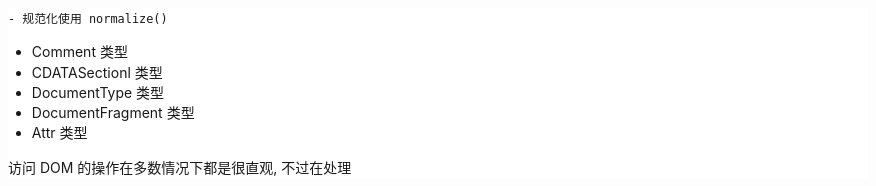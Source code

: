     - 规范化使用 normalize()
  - Comment 类型
  - CDATASectionl 类型
  - DocumentType 类型
  - DocumentFragment 类型
  - Attr 类型

访问 DOM 的操作在多数情况下都是很直观, 不过在处理<script>和<style>元素时还是存在一些复杂性. 由于这两个元素分别包含脚本和样式信息, 因此浏览器通常会将他们与其他元素区别对待. 这些区别导致了在针对这些元素使用 innerHTML 时, 以及在创建新元素时的一些问题.

###### 动态脚本

```javascript
// 用函数封装下, 载入外部脚本
function loadScript(url) {
  var script = document.createElement("script");
  script.type = "text/javascript";
  script.src = url;
  document.body.appendChild(script);
}

// 行内方式
var script = document.createElement("script");
script.type = "text/javascript";
script.appendChild(document.createTextNode("function sayHi(){alert('hi'); }"));
document.body.appendChild(script);
```

###### 动态样式

```javascript
// 函数封装, 使用外部样式
function loadStyles(url) {
  var link = document.createElement("link");
  link.rel = "stylesheet";
  link.type = "text/css";
  link.href = url;
  var head = document.getElementsByTagName("head")[0];
  head.appendChild(link);
}

// 行内方式
var style = document.createElement("style");
style.type = "text/css";
style.appendChild(document.createTextNode("body{background-color: red}"));
var head = document.getElementsByTagName("head")[0];
head.appendChild(style);
```

理解 DOM 的关键, 就是理解 DOM 对性能的影响. DOM 操作往往是 javascript 程序中开销最大的部分, 而因访问 NodeList 导致的问题最多. NodeList 对象都是动态的, 这就意味着每次访问 NodeList 对象, 都会运行一次查询. 有鉴于此, 最好的办法就是尽量减少 DOM 操作.

## 第十一章 DOM 扩展

